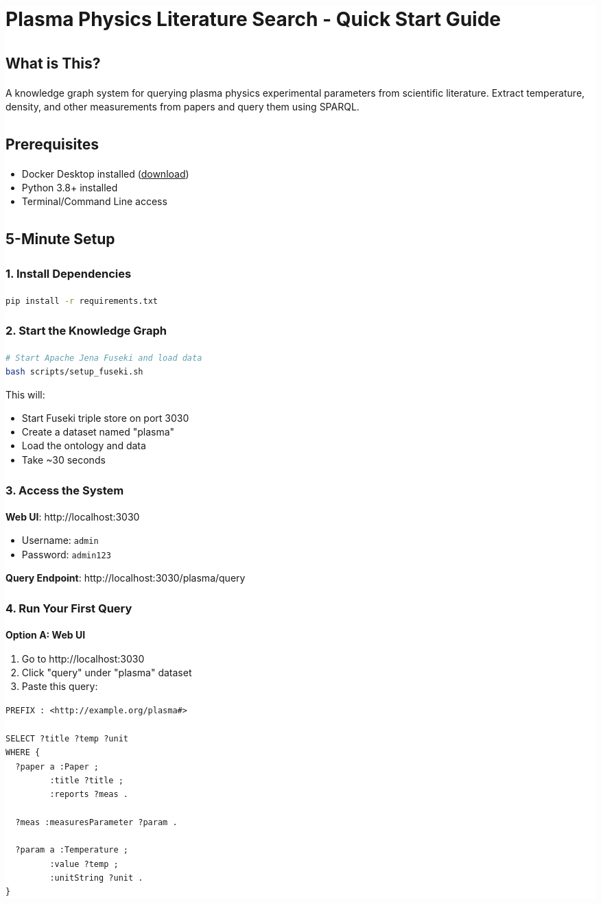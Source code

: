 # Plasma Physics Literature Search - Quick Start Guide

## What is This?

A knowledge graph system for querying plasma physics experimental parameters from scientific literature. Extract temperature, density, and other measurements from papers and query them using SPARQL.

## Prerequisites

- Docker Desktop installed ([download](https://www.docker.com/products/docker-desktop))
- Python 3.8+ installed
- Terminal/Command Line access

## 5-Minute Setup

### 1. Install Dependencies

```bash
pip install -r requirements.txt
```

### 2. Start the Knowledge Graph

```bash
# Start Apache Jena Fuseki and load data
bash scripts/setup_fuseki.sh
```

This will:
- Start Fuseki triple store on port 3030
- Create a dataset named "plasma"
- Load the ontology and data
- Take ~30 seconds

### 3. Access the System

**Web UI**: http://localhost:3030
- Username: `admin`
- Password: `admin123`

**Query Endpoint**: http://localhost:3030/plasma/query

### 4. Run Your First Query

**Option A: Web UI**
1. Go to http://localhost:3030
2. Click "query" under "plasma" dataset
3. Paste this query:

```sparql
PREFIX : <http://example.org/plasma#>

SELECT ?title ?temp ?unit
WHERE {
  ?paper a :Paper ;
         :title ?title ;
         :reports ?meas .

  ?meas :measuresParameter ?param .

  ?param a :Temperature ;
         :value ?temp ;
         :unitString ?unit .
}
```